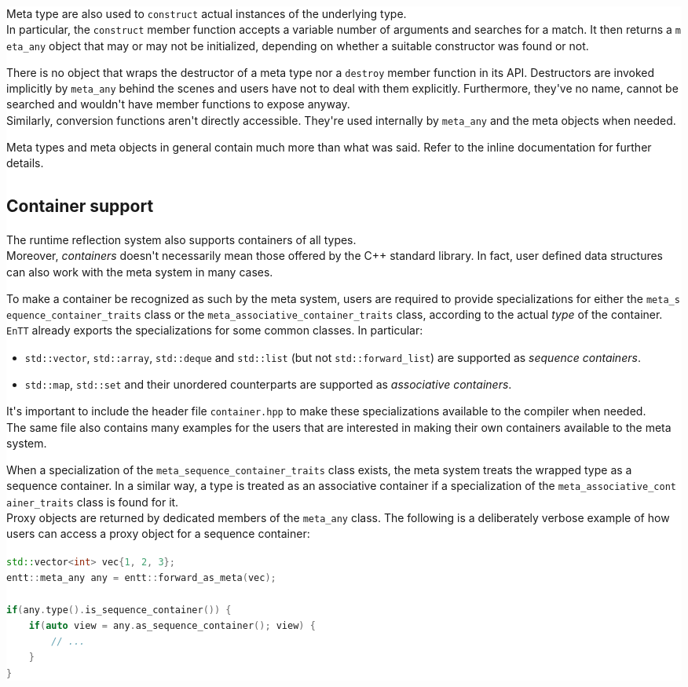Meta type are also used to `construct` actual instances of the underlying
type.<br/>
In particular, the `construct` member function accepts a variable number of
arguments and searches for a match. It then returns a `meta_any` object that may
or may not be initialized, depending on whether a suitable constructor was found
or not.

There is no object that wraps the destructor of a meta type nor a `destroy`
member function in its API. Destructors are invoked implicitly by `meta_any`
behind the scenes and users have not to deal with them explicitly. Furthermore,
they've no name, cannot be searched and wouldn't have member functions to expose
anyway.<br/>
Similarly, conversion functions aren't directly accessible. They're used
internally by `meta_any` and the meta objects when needed.

Meta types and meta objects in general contain much more than what was said.
Refer to the inline documentation for further details.

## Container support

The runtime reflection system also supports containers of all types.<br/>
Moreover, _containers_ doesn't necessarily mean those offered by the C++
standard library. In fact, user defined data structures can also work with the
meta system in many cases.

To make a container be recognized as such by the meta system, users are required
to provide specializations for either the `meta_sequence_container_traits` class
or the `meta_associative_container_traits` class, according to the actual _type_
of the container.<br/>
`EnTT` already exports the specializations for some common classes. In
particular:

* `std::vector`, `std::array`, `std::deque` and `std::list` (but not
  `std::forward_list`) are supported as _sequence containers_.

* `std::map`, `std::set` and their unordered counterparts are supported as
  _associative containers_.

It's important to include the header file `container.hpp` to make these
specializations available to the compiler when needed.<br/>
The same file also contains many examples for the users that are interested in
making their own containers available to the meta system.

When a specialization of the `meta_sequence_container_traits` class exists, the
meta system treats the wrapped type as a sequence container. In a similar way,
a type is treated as an associative container if a specialization of the
`meta_associative_container_traits` class is found for it.<br/>
Proxy objects are returned by dedicated members of the `meta_any` class. The
following is a deliberately verbose example of how users can access a proxy
object for a sequence container:

```cpp
std::vector<int> vec{1, 2, 3};
entt::meta_any any = entt::forward_as_meta(vec);

if(any.type().is_sequence_container()) {
    if(auto view = any.as_sequence_container(); view) {
        // ...
    }
}
```
